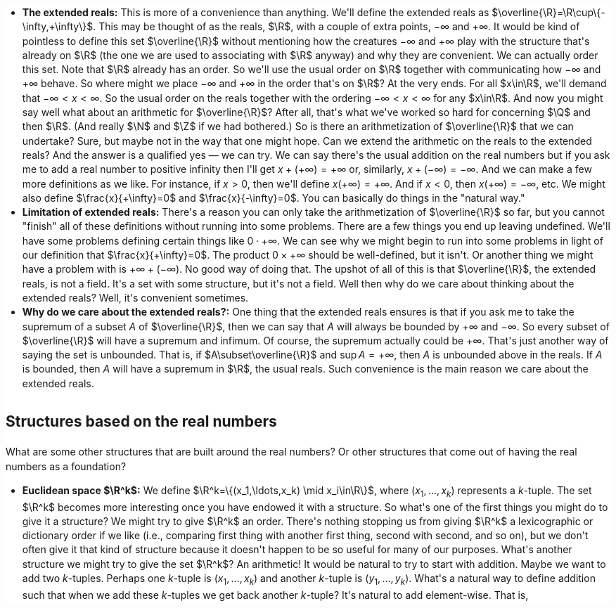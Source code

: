 - **The extended reals:** This is more of a convenience than anything. We'll define the extended reals as $\overline{\R}=\R\cup\{-\infty,+\infty\}$. This may be thought of as the reals, $\R$, with a couple of extra points, $-\infty$ and $+\infty$. It would be kind of pointless to define this set $\overline{\R}$ without mentioning how the creatures $-\infty$ and $+\infty$ play with the structure that's already on $\R$ (the one we are used to associating with $\R$ anyway) and why they are convenient. We can actually order this set. Note that $\R$ already has an order. So we'll use the usual order on $\R$ together with communicating how $-\infty$ and $+\infty$ behave. So where might we place $-\infty$ and $+\infty$ in the order that's on $\R$? At the very ends. For all $x\in\R$, we'll demand that $-\infty<x<\infty$. So the usual order on the reals together with the ordering $-\infty<x<\infty$ for any $x\in\R$. And now you might say well what about an arithmetic for $\overline{\R}$? After all, that's what we've worked so hard for concerning $\Q$ and then $\R$. (And really $\N$ and $\Z$ if we had bothered.) So is there an arithmetization of $\overline{\R}$ that we can undertake? Sure, but maybe not in the way that one might hope. Can we extend the arithmetic on the reals to the extended reals? And the answer is a qualified yes &#8212; we can try. We can say there's the usual addition on the real numbers but if you ask me to add a real number to positive infinity then I'll get $x+(+\infty)=+\infty$ or, similarly, $x+(-\infty)=-\infty$. And we can make a few more definitions as we like. For instance, if $x>0$, then we'll define $x(+\infty)=+\infty$. And if $x<0$, then $x(+\infty)=-\infty$, etc. We might also define $\frac{x}{+\infty}=0$ and $\frac{x}{-\infty}=0$. You can basically do things in the "natural way." 
- **Limitation of extended reals:** There's a reason you can only take the arithmetization of $\overline{\R}$ so far, but you cannot "finish" all of these definitions without running into some problems. There are a few things you end up leaving undefined. We'll have some problems defining certain things like $0\cdot+\infty$. We can see why we might begin to run into some problems in light of our definition that $\frac{x}{+\infty}=0$. The product $0\times+\infty$ should be well-defined, but it isn't. Or another thing we might have a problem with is $+\infty+(-\infty)$. No good way of doing that. The upshot of all of this is that $\overline{\R}$, the extended reals, is not a field. It's a set with some structure, but it's not a field. Well then why do we care about thinking about the extended reals? Well, it's convenient sometimes.
- **Why do we care about the extended reals?:** One thing that the extended reals ensures is that if you ask me to take the supremum of a subset $A$ of $\overline{\R}$, then we can say that $A$ will always be bounded by $+\infty$ and $-\infty$. So every subset of $\overline{\R}$ will have a supremum and infimum. Of course, the supremum actually could be $+\infty$. That's just another way of saying the set is unbounded. That is, if $A\subset\overline{\R}$ and $\sup A=+\infty$, then $A$ is unbounded above in the reals. If $A$ is bounded, then $A$ will have a supremum in $\R$, the usual reals. Such convenience is the main reason we care about the extended reals.

## Structures based on the real numbers

What are some other structures that are built around the real numbers? Or other structures that come out of having the real numbers as a foundation?

- **Euclidean space $\R^k$:** We define $\R^k=\{(x_1,\ldots,x_k) \mid x_i\in\R\}$, where $(x_1,\ldots,x_k)$ represents a $k$-tuple. The set $\R^k$ becomes more interesting once you have endowed it with a structure. So what's one of the first things you might do to give it a structure? We might try to give $\R^k$ an order. There's nothing stopping us from giving $\R^k$ a lexicographic or dictionary order if we like (i.e., comparing first thing with another first thing, second with second, and so on), but we don't often give it that kind of structure because it doesn't happen to be so useful for many of our purposes. What's another structure we might try to give the set $\R^k$? An arithmetic! It would be natural to try to start with addition. Maybe we want to add two $k$-tuples. Perhaps one $k$-tuple is $(x_1,\ldots,x_k)$ and another $k$-tuple is $(y_1,\ldots,y_k)$. What's a natural way to define addition such that when we add these $k$-tuples we get back another $k$-tuple? It's natural to add element-wise. That is,
